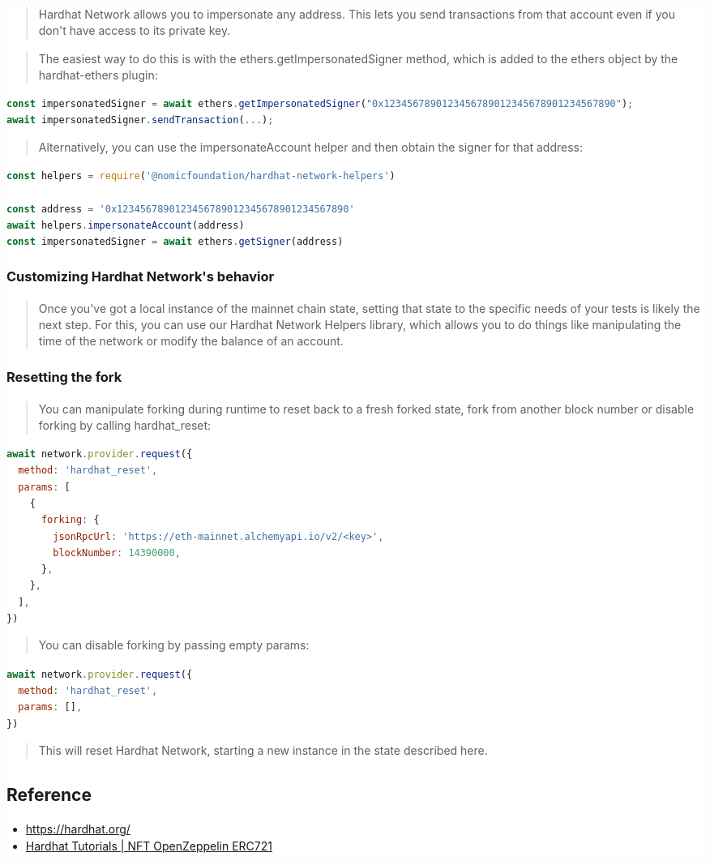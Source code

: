 > Hardhat Network allows you to impersonate any address. This lets you send transactions from that account even if you don't have access to its private key.

> The easiest way to do this is with the ethers.getImpersonatedSigner method, which is added to the ethers object by the hardhat-ethers plugin:

```js
const impersonatedSigner = await ethers.getImpersonatedSigner("0x1234567890123456789012345678901234567890");
await impersonatedSigner.sendTransaction(...);
```

> Alternatively, you can use the impersonateAccount helper and then obtain the signer for that address:

```js
const helpers = require('@nomicfoundation/hardhat-network-helpers')

const address = '0x1234567890123456789012345678901234567890'
await helpers.impersonateAccount(address)
const impersonatedSigner = await ethers.getSigner(address)
```

### Customizing Hardhat Network's behavior

> Once you've got a local instance of the mainnet chain state, setting that state to the specific needs of your tests is likely the next step. For this, you can use our Hardhat Network Helpers library, which allows you to do things like manipulating the time of the network or modify the balance of an account.

### Resetting the fork

> You can manipulate forking during runtime to reset back to a fresh forked state, fork from another block number or disable forking by calling hardhat_reset:

```js
await network.provider.request({
  method: 'hardhat_reset',
  params: [
    {
      forking: {
        jsonRpcUrl: 'https://eth-mainnet.alchemyapi.io/v2/<key>',
        blockNumber: 14390000,
      },
    },
  ],
})
```

> You can disable forking by passing empty params:

```js
await network.provider.request({
  method: 'hardhat_reset',
  params: [],
})
```

> This will reset Hardhat Network, starting a new instance in the state described here.

## Reference

- https://hardhat.org/
- [Hardhat Tutorials | NFT OpenZeppelin ERC721](https://www.youtube.com/playlist?list=PLw-9a9yL-pt3sEhicr6gmuOQdcmWXhCx4)
